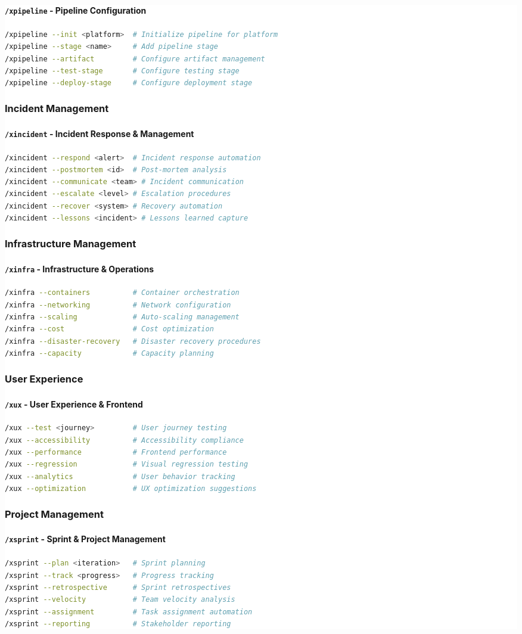 #### `/xpipeline` - Pipeline Configuration
```bash
/xpipeline --init <platform>  # Initialize pipeline for platform
/xpipeline --stage <name>     # Add pipeline stage
/xpipeline --artifact         # Configure artifact management
/xpipeline --test-stage       # Configure testing stage
/xpipeline --deploy-stage     # Configure deployment stage
```

### Incident Management

#### `/xincident` - Incident Response & Management
```bash
/xincident --respond <alert>  # Incident response automation
/xincident --postmortem <id>  # Post-mortem analysis
/xincident --communicate <team> # Incident communication
/xincident --escalate <level> # Escalation procedures
/xincident --recover <system> # Recovery automation
/xincident --lessons <incident> # Lessons learned capture
```

### Infrastructure Management

#### `/xinfra` - Infrastructure & Operations
```bash
/xinfra --containers          # Container orchestration
/xinfra --networking          # Network configuration
/xinfra --scaling             # Auto-scaling management
/xinfra --cost                # Cost optimization
/xinfra --disaster-recovery   # Disaster recovery procedures
/xinfra --capacity            # Capacity planning
```

### User Experience

#### `/xux` - User Experience & Frontend
```bash
/xux --test <journey>         # User journey testing
/xux --accessibility          # Accessibility compliance
/xux --performance            # Frontend performance
/xux --regression             # Visual regression testing
/xux --analytics              # User behavior tracking
/xux --optimization           # UX optimization suggestions
```

### Project Management

#### `/xsprint` - Sprint & Project Management
```bash
/xsprint --plan <iteration>   # Sprint planning
/xsprint --track <progress>   # Progress tracking
/xsprint --retrospective      # Sprint retrospectives
/xsprint --velocity           # Team velocity analysis
/xsprint --assignment         # Task assignment automation
/xsprint --reporting          # Stakeholder reporting
```
